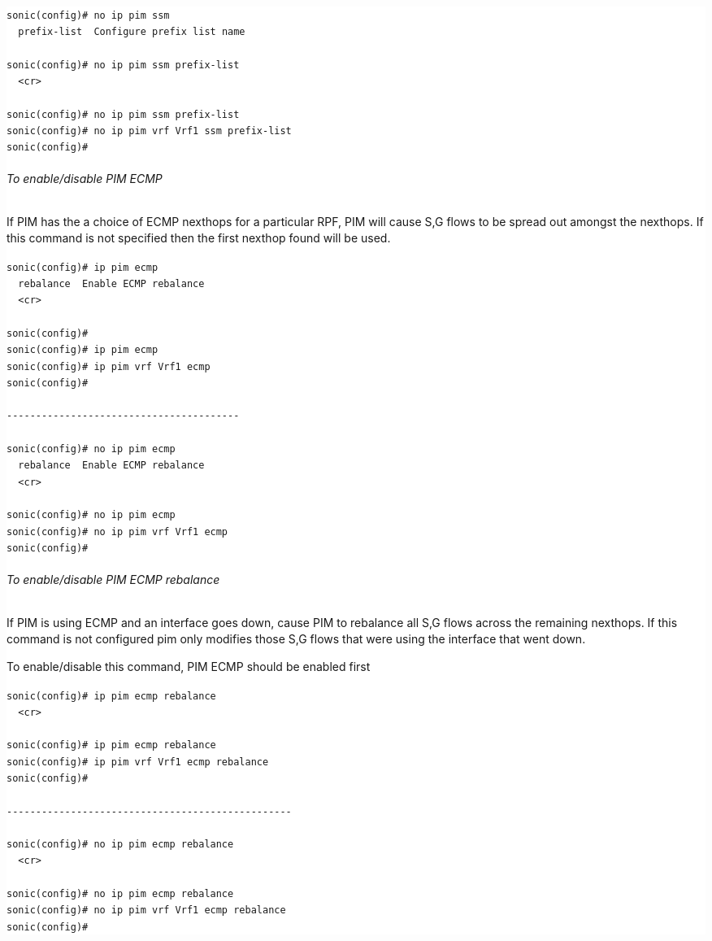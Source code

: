 ```
sonic(config)# no ip pim ssm
  prefix-list  Configure prefix list name

sonic(config)# no ip pim ssm prefix-list
  <cr>

sonic(config)# no ip pim ssm prefix-list
sonic(config)# no ip pim vrf Vrf1 ssm prefix-list
sonic(config)#
```

###### To enable/disable PIM ECMP
If PIM has the a choice of ECMP nexthops for a particular RPF, PIM will cause S,G flows to be spread out amongst the nexthops. If this command is not specified then the first nexthop found will be used.

```
sonic(config)# ip pim ecmp
  rebalance  Enable ECMP rebalance
  <cr>

sonic(config)#
sonic(config)# ip pim ecmp
sonic(config)# ip pim vrf Vrf1 ecmp
sonic(config)#

----------------------------------------

sonic(config)# no ip pim ecmp
  rebalance  Enable ECMP rebalance
  <cr>

sonic(config)# no ip pim ecmp
sonic(config)# no ip pim vrf Vrf1 ecmp
sonic(config)#
```

###### To enable/disable PIM ECMP rebalance
If PIM is using ECMP and an interface goes down, cause PIM to rebalance all S,G flows across the remaining nexthops. If this command is not configured pim only modifies those S,G flows that were using the interface that went down.

To enable/disable this command, PIM ECMP should be enabled first

```
sonic(config)# ip pim ecmp rebalance
  <cr>

sonic(config)# ip pim ecmp rebalance
sonic(config)# ip pim vrf Vrf1 ecmp rebalance
sonic(config)#

-------------------------------------------------

sonic(config)# no ip pim ecmp rebalance
  <cr>

sonic(config)# no ip pim ecmp rebalance
sonic(config)# no ip pim vrf Vrf1 ecmp rebalance
sonic(config)#  
```
